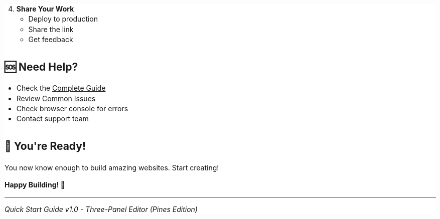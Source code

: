 4. **Share Your Work**
   - Deploy to production
   - Share the link
   - Get feedback

## 🆘 Need Help?

- Check the [Complete Guide](three-panel-editor-readme.md)
- Review [Common Issues](three-panel-editor-readme.md#troubleshooting)
- Check browser console for errors
- Contact support team

## 🚀 You're Ready!

You now know enough to build amazing websites. Start creating!

**Happy Building! 🎨**

---

*Quick Start Guide v1.0 - Three-Panel Editor (Pines Edition)*

